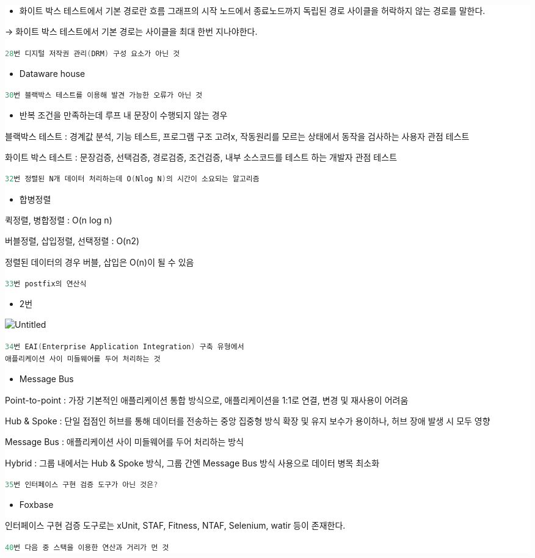 - 화이트 박스 테스트에서 기본 경로란 흐름 그래프의 시작 노드에서 종료노드까지 독립된 경로 사이클을 허락하지 않는 경로를 말한다.

→ 화이트 박스 테스트에서 기본 경로는 사이클을 최대 한번 지나야한다.

```cpp
28번 디지털 저작권 관리(DRM) 구성 요소가 아닌 것
```

- Dataware house

```cpp
30번 블랙박스 테스트를 이용해 발견 가능한 오류가 아닌 것
```

- 반복 조건을 만족하는데 루프 내 문장이 수행되지 않는 경우

블랙박스 테스트 : 경계값 분석, 기능 테스트, 프로그램 구조 고려x, 작동원리를 모르는 상태에서 동작을 검사하는 사용자 관점 테스트

화이트 박스 테스트 : 문장검증, 선택검증, 경로검증, 조건검증, 내부 소스코드를 테스트 하는 개발자 관점 테스트

```cpp
32번 정렬된 N개 데이터 처리하는데 O(Nlog N)의 시간이 소요되는 알고리즘
```

- 합병정렬

퀵정렬, 병합정렬 : O(n log n)

버블정렬, 삽입정렬, 선택정렬 : O(n2)

정렬된 데이터의 경우 버블, 삽입은 O(n)이 될 수 있음

```cpp
33번 postfix의 연산식
```

- 2번

![Untitled](https://s3-us-west-2.amazonaws.com/secure.notion-static.com/79a99fb2-699f-40a9-980d-f2768c368d50/Untitled.png)

```cpp
34번 EAI(Enterprise Application Integration) 구축 유형에서
애플리케이션 사이 미들웨어를 두어 처리하는 것
```

- Message Bus

Point-to-point : 가장 기본적인 애플리케이션 통합 방식으로, 애플리케이션을 1:1로 연결, 변경 및 재사용이 어려움

Hub & Spoke : 단일 접점인 허브를 통해 데이터를 전송하는 중앙 집중형 방식 확장 및 유지 보수가 용이하나, 허브 장애 발생 시 모두 영향

Message Bus : 애플리케이션 사이 미들웨어를 두어 처리하는 방식

Hybrid : 그룹 내에서는 Hub & Spoke 방식, 그룹 간엔 Message Bus 방식 사용으로 데이터 병목 최소화

```cpp
35번 인터페이스 구현 검증 도구가 아닌 것은?
```

- Foxbase

인터페이스 구현 검증 도구로는 xUnit, STAF, Fitness, NTAF, Selenium, watir 등이 존재한다.

```cpp
40번 다음 중 스택을 이용한 연산과 거리가 먼 것
```
